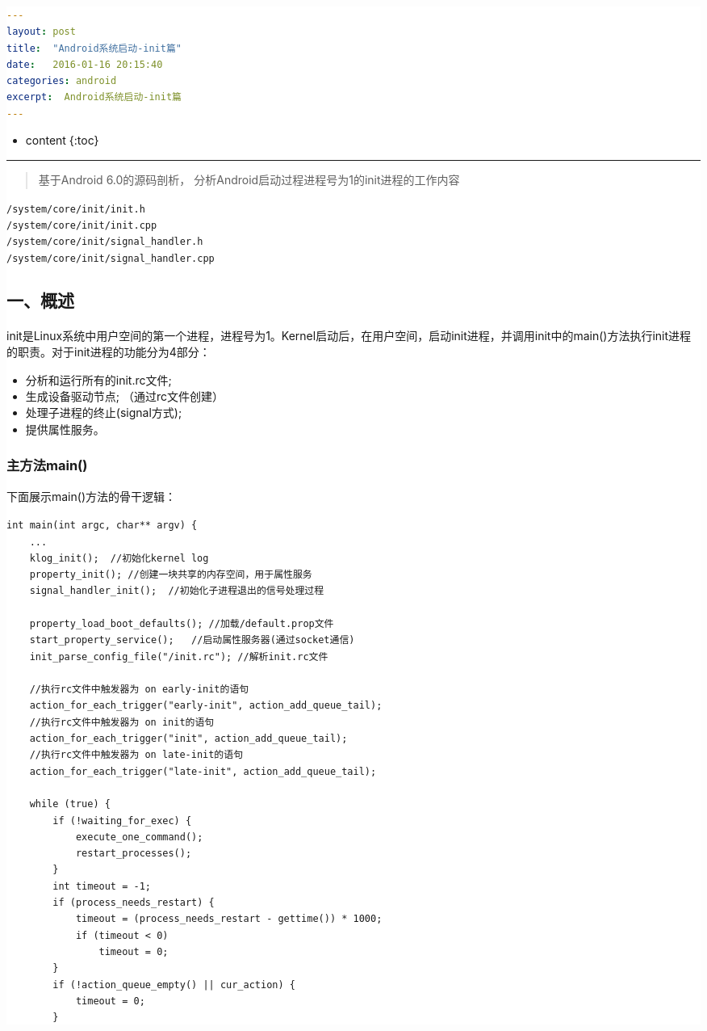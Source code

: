 ```yaml
---
layout: post
title:  "Android系统启动-init篇"
date:   2016-01-16 20:15:40
categories: android
excerpt:  Android系统启动-init篇
---
```


* content
{:toc}


---

> 基于Android 6.0的源码剖析， 分析Android启动过程进程号为1的init进程的工作内容

	/system/core/init/init.h
	/system/core/init/init.cpp
	/system/core/init/signal_handler.h
	/system/core/init/signal_handler.cpp

## 一、概述

init是Linux系统中用户空间的第一个进程，进程号为1。Kernel启动后，在用户空间，启动init进程，并调用init中的main()方法执行init进程的职责。对于init进程的功能分为4部分：

- 分析和运行所有的init.rc文件;
- 生成设备驱动节点; （通过rc文件创建）
- 处理子进程的终止(signal方式);
- 提供属性服务。

### 主方法main()

下面展示main()方法的骨干逻辑：

	int main(int argc, char** argv) {
	    ...
	    klog_init();  //初始化kernel log
	    property_init(); //创建一块共享的内存空间，用于属性服务
	    signal_handler_init();  //初始化子进程退出的信号处理过程

	    property_load_boot_defaults(); //加载/default.prop文件
	    start_property_service();   //启动属性服务器(通过socket通信)
	    init_parse_config_file("/init.rc"); //解析init.rc文件

	    //执行rc文件中触发器为 on early-init的语句
	    action_for_each_trigger("early-init", action_add_queue_tail);
	    //执行rc文件中触发器为 on init的语句
	    action_for_each_trigger("init", action_add_queue_tail);
	    //执行rc文件中触发器为 on late-init的语句
	    action_for_each_trigger("late-init", action_add_queue_tail);

	    while (true) {
	        if (!waiting_for_exec) {
	            execute_one_command();
	            restart_processes();
	        }
	        int timeout = -1;
	        if (process_needs_restart) {
	            timeout = (process_needs_restart - gettime()) * 1000;
	            if (timeout < 0)
	                timeout = 0;
	        }
	        if (!action_queue_empty() || cur_action) {
	            timeout = 0;
	        }